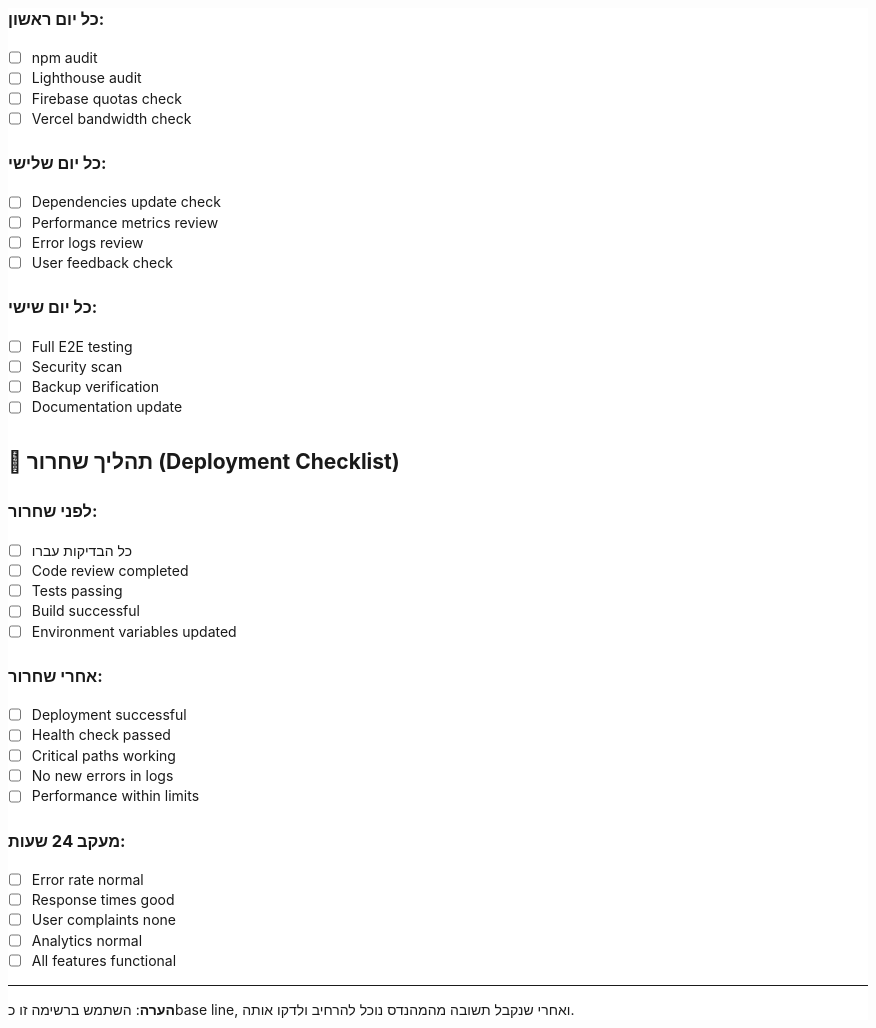 ### כל יום ראשון:

- [ ] npm audit
- [ ] Lighthouse audit
- [ ] Firebase quotas check
- [ ] Vercel bandwidth check

### כל יום שלישי:

- [ ] Dependencies update check
- [ ] Performance metrics review
- [ ] Error logs review
- [ ] User feedback check

### כל יום שישי:

- [ ] Full E2E testing
- [ ] Security scan
- [ ] Backup verification
- [ ] Documentation update

## 🚀 תהליך שחרור (Deployment Checklist)

### לפני שחרור:

- [ ] כל הבדיקות עברו
- [ ] Code review completed
- [ ] Tests passing
- [ ] Build successful
- [ ] Environment variables updated

### אחרי שחרור:

- [ ] Deployment successful
- [ ] Health check passed
- [ ] Critical paths working
- [ ] No new errors in logs
- [ ] Performance within limits

### מעקב 24 שעות:

- [ ] Error rate normal
- [ ] Response times good
- [ ] User complaints none
- [ ] Analytics normal
- [ ] All features functional

---

**הערה**: השתמש ברשימה זו כbase line, ואחרי שנקבל תשובה מהמהנדס נוכל להרחיב ולדקו אותה.
